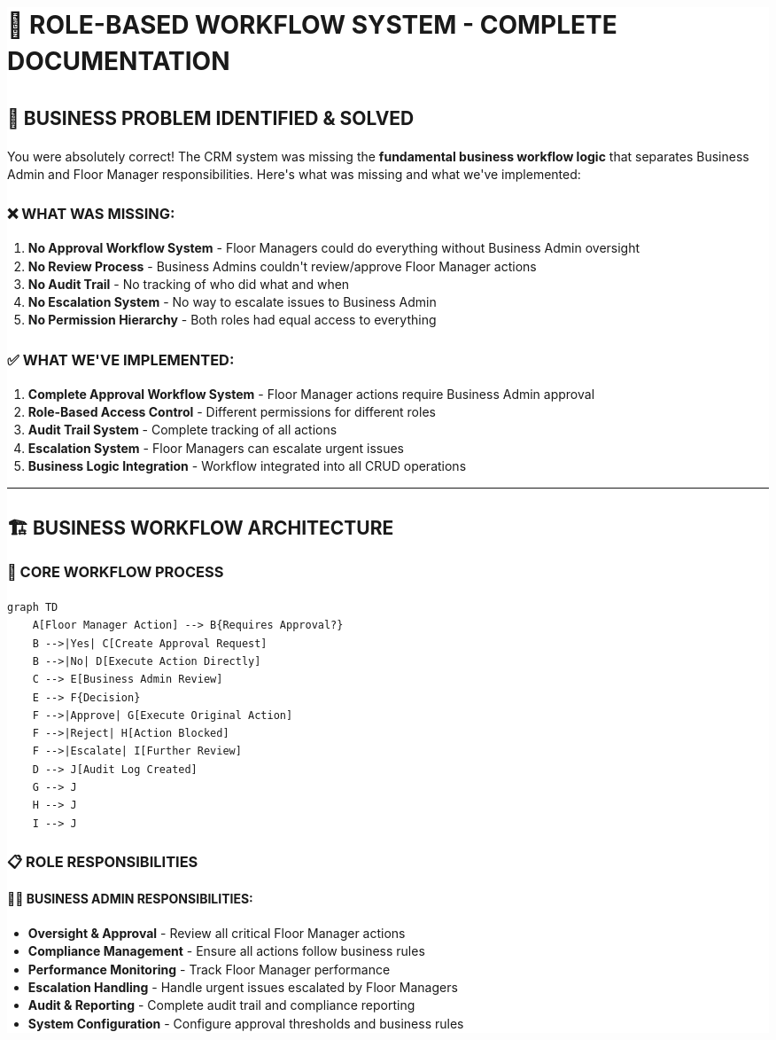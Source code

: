 # 🔄 **ROLE-BASED WORKFLOW SYSTEM - COMPLETE DOCUMENTATION**

## 🎯 **BUSINESS PROBLEM IDENTIFIED & SOLVED**

You were absolutely correct! The CRM system was missing the **fundamental business workflow logic** that separates Business Admin and Floor Manager responsibilities. Here's what was missing and what we've implemented:

### **❌ WHAT WAS MISSING:**
1. **No Approval Workflow System** - Floor Managers could do everything without Business Admin oversight
2. **No Review Process** - Business Admins couldn't review/approve Floor Manager actions
3. **No Audit Trail** - No tracking of who did what and when
4. **No Escalation System** - No way to escalate issues to Business Admin
5. **No Permission Hierarchy** - Both roles had equal access to everything

### **✅ WHAT WE'VE IMPLEMENTED:**
1. **Complete Approval Workflow System** - Floor Manager actions require Business Admin approval
2. **Role-Based Access Control** - Different permissions for different roles
3. **Audit Trail System** - Complete tracking of all actions
4. **Escalation System** - Floor Managers can escalate urgent issues
5. **Business Logic Integration** - Workflow integrated into all CRUD operations

---

## 🏗️ **BUSINESS WORKFLOW ARCHITECTURE**

### **🔄 CORE WORKFLOW PROCESS**

```mermaid
graph TD
    A[Floor Manager Action] --> B{Requires Approval?}
    B -->|Yes| C[Create Approval Request]
    B -->|No| D[Execute Action Directly]
    C --> E[Business Admin Review]
    E --> F{Decision}
    F -->|Approve| G[Execute Original Action]
    F -->|Reject| H[Action Blocked]
    F -->|Escalate| I[Further Review]
    D --> J[Audit Log Created]
    G --> J
    H --> J
    I --> J
```

### **📋 ROLE RESPONSIBILITIES**

#### **👨‍💼 BUSINESS ADMIN RESPONSIBILITIES:**
- **Oversight & Approval** - Review all critical Floor Manager actions
- **Compliance Management** - Ensure all actions follow business rules
- **Performance Monitoring** - Track Floor Manager performance
- **Escalation Handling** - Handle urgent issues escalated by Floor Managers
- **Audit & Reporting** - Complete audit trail and compliance reporting
- **System Configuration** - Configure approval thresholds and business rules
